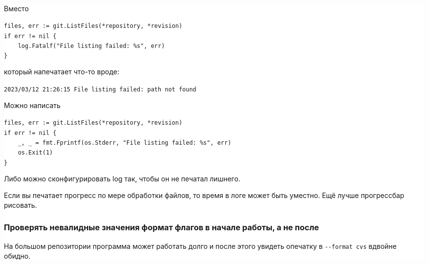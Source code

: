 Вместо
```golang
files, err := git.ListFiles(*repository, *revision)
if err != nil {
	log.Fatalf("File listing failed: %s", err)
}
```

который напечатает что-то вроде:
```
2023/03/12 21:26:15 File listing failed: path not found
```

Можно написать
```golang
files, err := git.ListFiles(*repository, *revision)
if err != nil {
	_, _ = fmt.Fprintf(os.Stderr, "File listing failed: %s", err)
	os.Exit(1)
}
```

Либо можно сконфигурировать log так, чтобы он не печатал лишнего.

Если вы печатает прогресс по мере обработки файлов, то время в логе может быть уместно. Ещё лучше прогрессбар рисовать.

### Проверять невалидные значения формат флагов в начале работы, а не после

На большом репозитории программа может работать долго и после этого увидеть опечатку в `--format cvs` вдвойне обидно.
